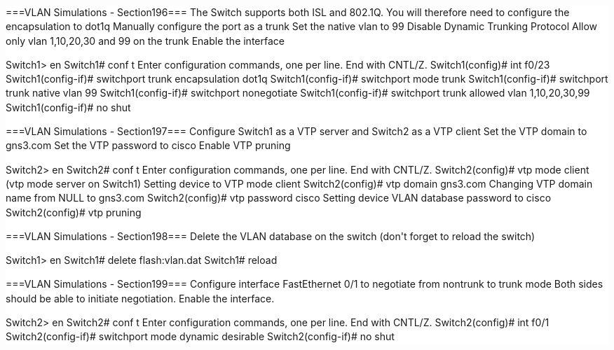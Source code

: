 ===VLAN Simulations - Section196===
The Switch supports both ISL and 802.1Q. You will therefore need to configure the encapsulation to dot1q
Manually configure the port as a trunk
Set the native vlan to 99
Disable Dynamic Trunking Protocol
Allow only vlan 1,10,20,30 and 99 on the trunk
Enable the interface

Switch1> en
Switch1# conf t
Enter configuration commands, one per line.  End with CNTL/Z.
Switch1(config)# int f0/23
Switch1(config-if)# switchport trunk encapsulation dot1q
Switch1(config-if)# switchport mode trunk 
Switch1(config-if)# switchport trunk native vlan 99
Switch1(config-if)# switchport nonegotiate
Switch1(config-if)# switchport trunk allowed vlan 1,10,20,30,99
Switch1(config-if)# no shut

===VLAN Simulations - Section197===
Configure Switch1 as a VTP server and Switch2 as a VTP client
Set the VTP domain to gns3.com
Set the VTP password to cisco
Enable VTP pruning

Switch2> en
Switch2# conf t
Enter configuration commands, one per line.  End with CNTL/Z.
Switch2(config)# vtp mode client (vtp mode server on Switch1)
Setting device to VTP mode client
Switch2(config)# vtp domain gns3.com
Changing VTP domain name from NULL to gns3.com
Switch2(config)# vtp password cisco
Setting device VLAN database password to cisco
Switch2(config)# vtp pruning

===VLAN Simulations - Section198===
Delete the VLAN database on the switch (don't forget to reload the switch)

Switch1> en
Switch1# delete flash:vlan.dat 
Switch1# reload

===VLAN Simulations - Section199===
Configure interface FastEthernet 0/1 to negotiate from nontrunk to trunk mode
Both sides should be able to initiate negotiation.
Enable the interface.

Switch2> en
Switch2# conf t
Enter configuration commands, one per line.  End with CNTL/Z.
Switch2(config)# int f0/1
Switch2(config-if)# switchport mode dynamic desirable
Switch2(config-if)# no shut
